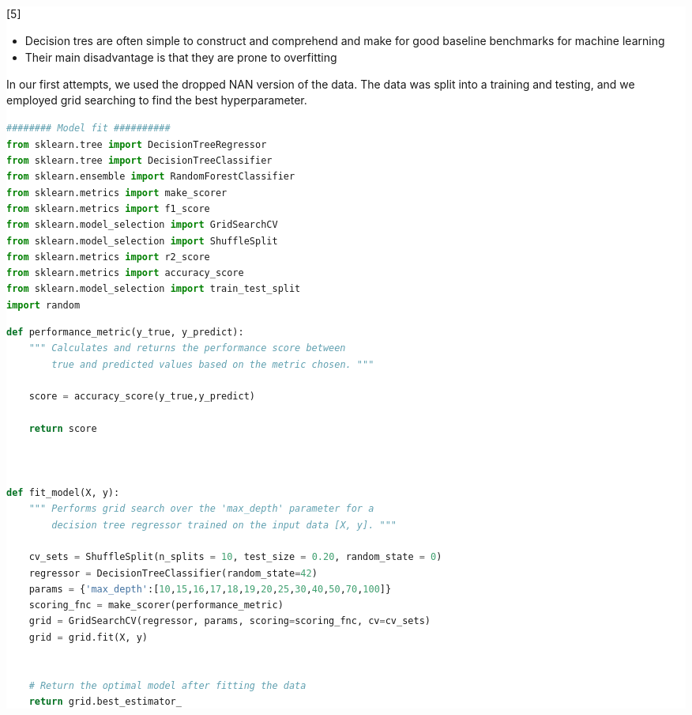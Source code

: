[5]


- Decision tres are often simple to construct and comprehend and make for good baseline benchmarks for machine learning
- Their main disadvantage is that they are prone to overfitting

In our first attempts, we used the dropped NAN version of the data. The data was split into a training and testing, and we employed grid searching to find the best hyperparameter.


```python
######## Model fit ##########
from sklearn.tree import DecisionTreeRegressor
from sklearn.tree import DecisionTreeClassifier
from sklearn.ensemble import RandomForestClassifier
from sklearn.metrics import make_scorer
from sklearn.metrics import f1_score
from sklearn.model_selection import GridSearchCV
from sklearn.model_selection import ShuffleSplit
from sklearn.metrics import r2_score
from sklearn.metrics import accuracy_score
from sklearn.model_selection import train_test_split
import random

```


```python
def performance_metric(y_true, y_predict):
    """ Calculates and returns the performance score between
        true and predicted values based on the metric chosen. """

    score = accuracy_score(y_true,y_predict)

    return score



def fit_model(X, y):
    """ Performs grid search over the 'max_depth' parameter for a
        decision tree regressor trained on the input data [X, y]. """

    cv_sets = ShuffleSplit(n_splits = 10, test_size = 0.20, random_state = 0)
    regressor = DecisionTreeClassifier(random_state=42)
    params = {'max_depth':[10,15,16,17,18,19,20,25,30,40,50,70,100]}
    scoring_fnc = make_scorer(performance_metric)
    grid = GridSearchCV(regressor, params, scoring=scoring_fnc, cv=cv_sets)
    grid = grid.fit(X, y)


    # Return the optimal model after fitting the data
    return grid.best_estimator_
```
